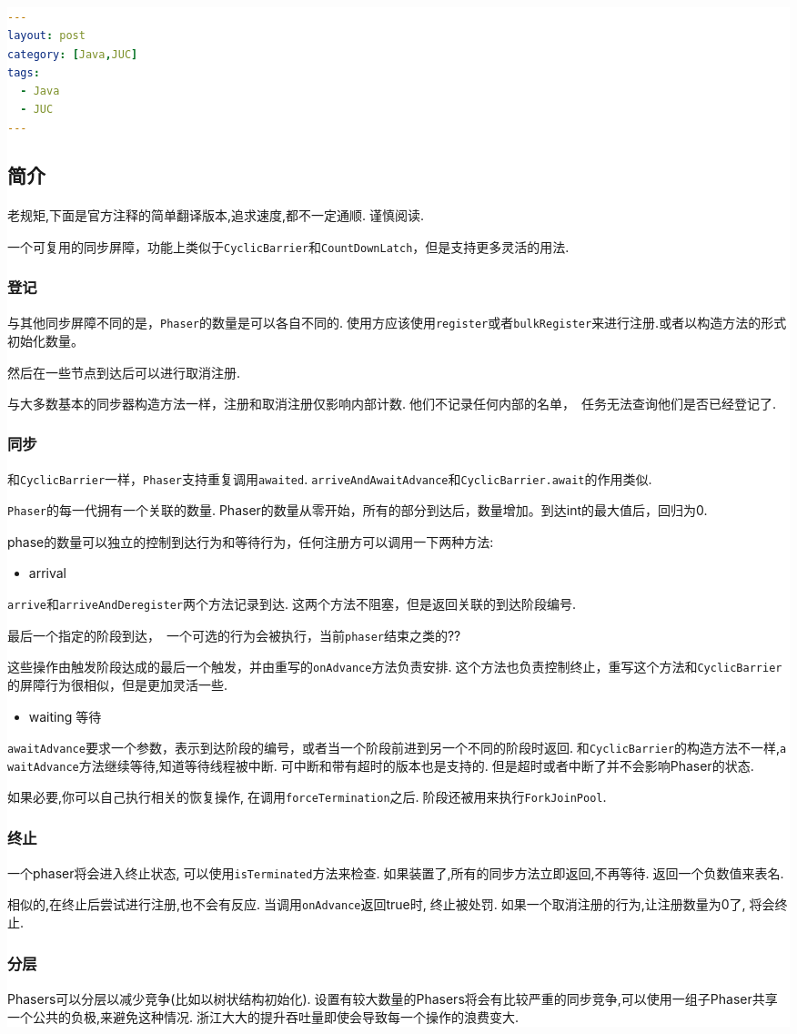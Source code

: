 ```yaml
---
layout: post
category: [Java,JUC]
tags:
  - Java
  - JUC
---
```



## 简介

老规矩,下面是官方注释的简单翻译版本,追求速度,都不一定通顺. 谨慎阅读.

一个可复用的同步屏障，功能上类似于`CyclicBarrier`和`CountDownLatch`，但是支持更多灵活的用法.

### 登记

与其他同步屏障不同的是，`Phaser`的数量是可以各自不同的. 使用方应该使用`register`或者`bulkRegister`来进行注册.或者以构造方法的形式初始化数量。

然后在一些节点到达后可以进行取消注册.

与大多数基本的同步器构造方法一样，注册和取消注册仅影响内部计数. 他们不记录任何内部的名单，　任务无法查询他们是否已经登记了.


### 同步

和`CyclicBarrier`一样，`Phaser`支持重复调用`awaited`. `arriveAndAwaitAdvance`和`CyclicBarrier.await`的作用类似.

`Phaser`的每一代拥有一个关联的数量. Phaser的数量从零开始，所有的部分到达后，数量增加。到达int的最大值后，回归为0.

phase的数量可以独立的控制到达行为和等待行为，任何注册方可以调用一下两种方法:

* arrival

`arrive`和`arriveAndDeregister`两个方法记录到达. 这两个方法不阻塞，但是返回关联的到达阶段编号.

最后一个指定的阶段到达，　一个可选的行为会被执行，当前`phaser`结束之类的??

这些操作由触发阶段达成的最后一个触发，并由重写的`onAdvance`方法负责安排. 这个方法也负责控制终止，重写这个方法和`CyclicBarrier`的屏障行为很相似，但是更加灵活一些.

* waiting 等待

`awaitAdvance`要求一个参数，表示到达阶段的编号，或者当一个阶段前进到另一个不同的阶段时返回.
和`CyclicBarrier`的构造方法不一样,`awaitAdvance`方法继续等待,知道等待线程被中断. 可中断和带有超时的版本也是支持的. 但是超时或者中断了并不会影响Phaser的状态.

如果必要,你可以自己执行相关的恢复操作, 在调用`forceTermination`之后. 阶段还被用来执行`ForkJoinPool`.

### 终止

一个phaser将会进入终止状态, 可以使用`isTerminated`方法来检查. 如果装置了,所有的同步方法立即返回,不再等待. 返回一个负数值来表名.

相似的,在终止后尝试进行注册,也不会有反应. 当调用`onAdvance`返回true时, 终止被处罚. 如果一个取消注册的行为,让注册数量为0了, 将会终止.

### 分层

Phasers可以分层以减少竞争(比如以树状结构初始化). 设置有较大数量的Phasers将会有比较严重的同步竞争,可以使用一组子Phaser共享一个公共的负极,来避免这种情况.
浙江大大的提升吞吐量即使会导致每一个操作的浪费变大.
